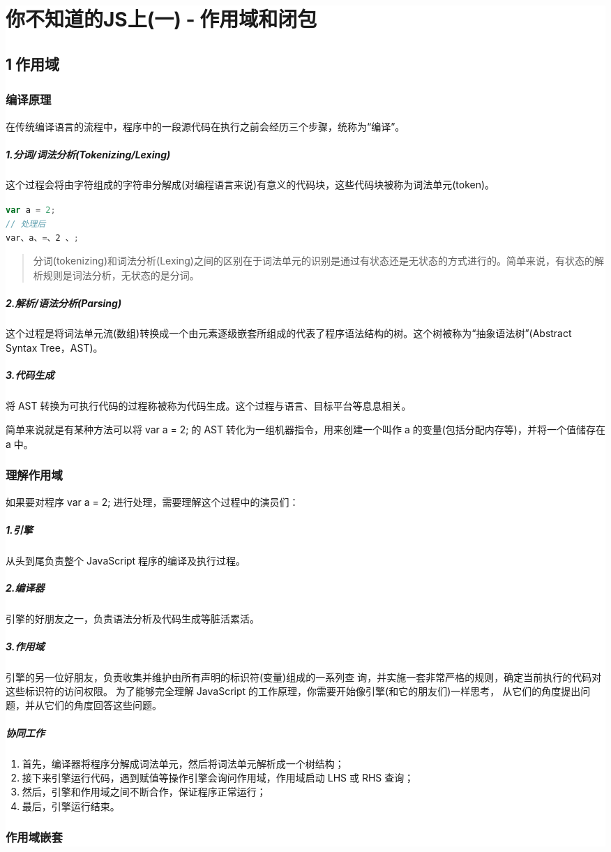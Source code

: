 # 你不知道的JS上(一) - 作用域和闭包

## 1 作用域

### 编译原理

在传统编译语言的流程中，程序中的一段源代码在执行之前会经历三个步骤，统称为“编译”。

##### 1.分词/词法分析(Tokenizing/Lexing)

这个过程会将由字符组成的字符串分解成(对编程语言来说)有意义的代码块，这些代码块被称为词法单元(token)。

```js
var a = 2;
// 处理后
var、a、=、2 、;
```

> 分词(tokenizing)和词法分析(Lexing)之间的区别在于词法单元的识别是通过有状态还是无状态的方式进行的。简单来说，有状态的解析规则是词法分析，无状态的是分词。

##### 2.解析/语法分析(Parsing)

这个过程是将词法单元流(数组)转换成一个由元素逐级嵌套所组成的代表了程序语法结构的树。这个树被称为“抽象语法树”(Abstract Syntax Tree，AST)。

##### 3.代码生成

将 AST 转换为可执行代码的过程称被称为代码生成。这个过程与语言、目标平台等息息相关。

简单来说就是有某种方法可以将 var a = 2; 的 AST 转化为一组机器指令，用来创建一个叫作 a 的变量(包括分配内存等)，并将一个值储存在 a 中。

### 理解作用域

如果要对程序 var a = 2; 进行处理，需要理解这个过程中的演员们：

##### 1.引擎

从头到尾负责整个 JavaScript 程序的编译及执行过程。

##### 2.编译器

引擎的好朋友之一，负责语法分析及代码生成等脏活累活。

##### 3.作用域

引擎的另一位好朋友，负责收集并维护由所有声明的标识符(变量)组成的一系列查 询，并实施一套非常严格的规则，确定当前执行的代码对这些标识符的访问权限。
为了能够完全理解 JavaScript 的工作原理，你需要开始像引擎(和它的朋友们)一样思考， 从它们的角度提出问题，并从它们的角度回答这些问题。

##### 协同工作

1. 首先，编译器将程序分解成词法单元，然后将词法单元解析成一个树结构；
1. 接下来引擎运行代码，遇到赋值等操作引擎会询问作用域，作用域启动 LHS 或 RHS 查询；
1. 然后，引擎和作用域之间不断合作，保证程序正常运行；
1. 最后，引擎运行结束。

### 作用域嵌套
